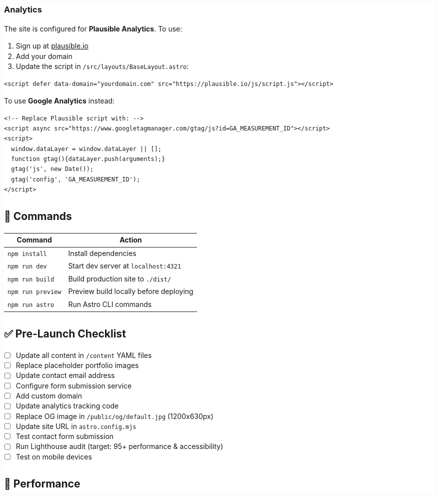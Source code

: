 ### Analytics

The site is configured for **Plausible Analytics**. To use:

1. Sign up at [plausible.io](https://plausible.io)
2. Add your domain
3. Update the script in `/src/layouts/BaseLayout.astro`:

```astro
<script defer data-domain="yourdomain.com" src="https://plausible.io/js/script.js"></script>
```

To use **Google Analytics** instead:

```astro
<!-- Replace Plausible script with: -->
<script async src="https://www.googletagmanager.com/gtag/js?id=GA_MEASUREMENT_ID"></script>
<script>
  window.dataLayer = window.dataLayer || [];
  function gtag(){dataLayer.push(arguments);}
  gtag('js', new Date());
  gtag('config', 'GA_MEASUREMENT_ID');
</script>
```

## 📝 Commands

| Command | Action |
|---------|--------|
| `npm install` | Install dependencies |
| `npm run dev` | Start dev server at `localhost:4321` |
| `npm run build` | Build production site to `./dist/` |
| `npm run preview` | Preview build locally before deploying |
| `npm run astro` | Run Astro CLI commands |

## ✅ Pre-Launch Checklist

- [ ] Update all content in `/content` YAML files
- [ ] Replace placeholder portfolio images
- [ ] Update contact email address
- [ ] Configure form submission service
- [ ] Add custom domain
- [ ] Update analytics tracking code
- [ ] Replace OG image in `/public/og/default.jpg` (1200x630px)
- [ ] Update site URL in `astro.config.mjs`
- [ ] Test contact form submission
- [ ] Run Lighthouse audit (target: 95+ performance & accessibility)
- [ ] Test on mobile devices

## 🎯 Performance
